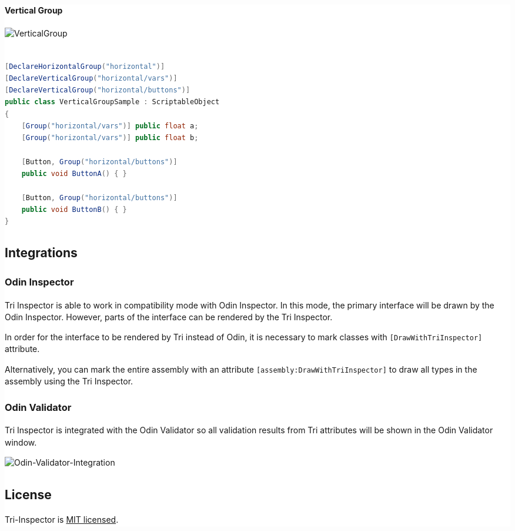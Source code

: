 #### Vertical Group

![VerticalGroup](https://user-images.githubusercontent.com/26966368/177550644-9d0dc2b7-ed18-4d8f-997d-c4fff2c6d6cb.png)

```csharp

[DeclareHorizontalGroup("horizontal")]
[DeclareVerticalGroup("horizontal/vars")]
[DeclareVerticalGroup("horizontal/buttons")]
public class VerticalGroupSample : ScriptableObject
{
    [Group("horizontal/vars")] public float a;
    [Group("horizontal/vars")] public float b;

    [Button, Group("horizontal/buttons")]
    public void ButtonA() { }

    [Button, Group("horizontal/buttons")]
    public void ButtonB() { }
}
```

## Integrations

### Odin Inspector

Tri Inspector is able to work in compatibility mode with Odin Inspector. 
In this mode, the primary interface will be drawn by the Odin Inspector. However, 
parts of the interface can be rendered by the Tri Inspector.

In order for the interface to be rendered by Tri instead of Odin, 
it is necessary to mark classes with `[DrawWithTriInspector]` attribute.

Alternatively, you can mark the entire assembly with an attribute `[assembly:DrawWithTriInspector]`
to draw all types in the assembly using the Tri Inspector.

### Odin Validator

Tri Inspector is integrated with the Odin Validator
so all validation results from Tri attributes will be shown 
in the Odin Validator window.

![Odin-Validator-Integration](https://user-images.githubusercontent.com/26966368/169645537-d8f0b50f-46af-4804-95e8-337ff3b5ae83.png)

## License

Tri-Inspector is [MIT licensed](./LICENSE.md).
